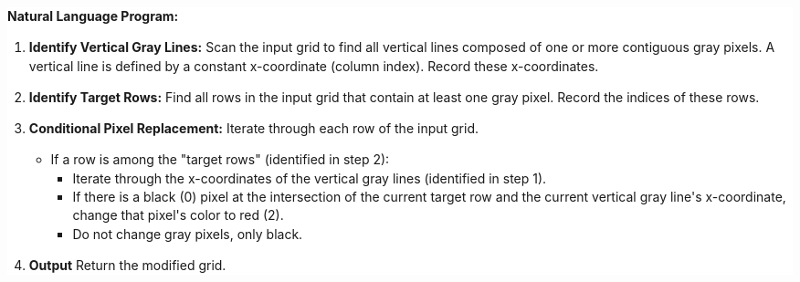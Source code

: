 
**Natural Language Program:**

1.  **Identify Vertical Gray Lines:** Scan the input grid to find all vertical lines composed of one or more contiguous gray pixels. A vertical line is defined by a constant x-coordinate (column index). Record these x-coordinates.

2.  **Identify Target Rows:** Find all rows in the input grid that contain at least one gray pixel. Record the indices of these rows.

3.  **Conditional Pixel Replacement:** Iterate through each row of the input grid.
    *   If a row is among the "target rows" (identified in step 2):
        *   Iterate through the x-coordinates of the vertical gray lines (identified in step 1).
        *   If there is a black (0) pixel at the intersection of the current target row and the current vertical gray line's x-coordinate, change that pixel's color to red (2).
        * Do not change gray pixels, only black.

4. **Output** Return the modified grid.
